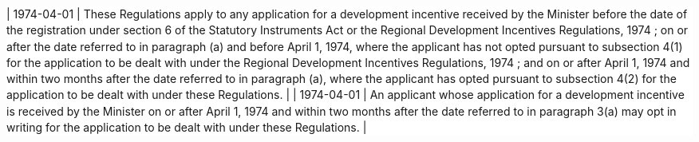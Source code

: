 | 1974-04-01 | These Regulations apply to any application for a development incentive received by the Minister before the date of the registration under section 6 of the  Statutory Instruments Act  or the  Regional Development Incentives Regulations, 1974 ; on or after the date referred to in paragraph (a) and before April 1, 1974, where the applicant has not opted pursuant to subsection 4(1) for the application to be dealt with under the  Regional Development Incentives Regulations, 1974 ; and on or after April 1, 1974 and within two months after the date referred to in paragraph (a), where the applicant has opted pursuant to subsection 4(2) for the application to be dealt with under these Regulations.                                                                                                                                                                                                                                                                                                                                                                                                                                                                                                                                                                                                                                                                                                                                                                                                                                                                                                                                                                                                                                                                                                                                                                                                                                                                                                                                                                                                                                                                                                                                                                                                                                                                                                                                                       |
| 1974-04-01 | An applicant whose application for a development incentive is received by the Minister on or after April 1, 1974 and within two months after the date referred to in paragraph 3(a) may opt in writing for the application to be dealt with under these Regulations.                                                                                                                                                                                                                                                                                                                                                                                                                                                                                                                                                                                                                                                                                                                                                                                                                                                                                                                                                                                                                                                                                                                                                                                                                                                                                                                                                                                                                                                                                                                                                                                                                                                                                                                                                                                                                                                                                                                                                                                                                                                                                                                                                                                                            |